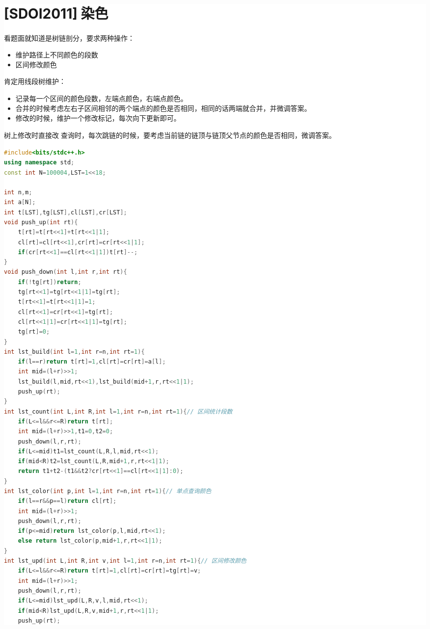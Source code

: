 # [SDOI2011] 染色

看题面就知道是树链剖分，要求两种操作：

  - 维护路径上不同颜色的段数
  - 区间修改颜色

肯定用线段树维护：
  - 记录每一个区间的颜色段数，左端点颜色，右端点颜色。
  - 合并的时候考虑左右子区间相邻的两个端点的颜色是否相同，相同的话两端就合并，并微调答案。
  - 修改的时候，维护一个修改标记，每次向下更新即可。

树上修改时直接改
查询时，每次跳链的时候，要考虑当前链的链顶与链顶父节点的颜色是否相同，微调答案。

```cpp
#include<bits/stdc++.h>
using namespace std;
const int N=100004,LST=1<<18;

int n,m;
int a[N];
int t[LST],tg[LST],cl[LST],cr[LST];
void push_up(int rt){
	t[rt]=t[rt<<1]+t[rt<<1|1];
	cl[rt]=cl[rt<<1],cr[rt]=cr[rt<<1|1];
	if(cr[rt<<1]==cl[rt<<1|1])t[rt]--;
}
void push_down(int l,int r,int rt){
	if(!tg[rt])return;
	tg[rt<<1]=tg[rt<<1|1]=tg[rt];
	t[rt<<1]=t[rt<<1|1]=1;
	cl[rt<<1]=cr[rt<<1]=tg[rt];
	cl[rt<<1|1]=cr[rt<<1|1]=tg[rt];
	tg[rt]=0;
}
int lst_build(int l=1,int r=n,int rt=1){
	if(l==r)return t[rt]=1,cl[rt]=cr[rt]=a[l];
	int mid=(l+r)>>1;
	lst_build(l,mid,rt<<1),lst_build(mid+1,r,rt<<1|1);
	push_up(rt);
}
int lst_count(int L,int R,int l=1,int r=n,int rt=1){// 区间统计段数
	if(L<=l&&r<=R)return t[rt];
	int mid=(l+r)>>1,t1=0,t2=0;
	push_down(l,r,rt);
	if(L<=mid)t1=lst_count(L,R,l,mid,rt<<1);
	if(mid<R)t2=lst_count(L,R,mid+1,r,rt<<1|1);
	return t1+t2-(t1&&t2?cr[rt<<1]==cl[rt<<1|1]:0);
}
int lst_color(int p,int l=1,int r=n,int rt=1){// 单点查询颜色
	if(l==r&&p==l)return cl[rt];
	int mid=(l+r)>>1;
	push_down(l,r,rt);
	if(p<=mid)return lst_color(p,l,mid,rt<<1);
	else return lst_color(p,mid+1,r,rt<<1|1);
}
int lst_upd(int L,int R,int v,int l=1,int r=n,int rt=1){// 区间修改颜色
	if(L<=l&&r<=R)return t[rt]=1,cl[rt]=cr[rt]=tg[rt]=v;
	int mid=(l+r)>>1;
	push_down(l,r,rt);
	if(L<=mid)lst_upd(L,R,v,l,mid,rt<<1);
	if(mid<R)lst_upd(L,R,v,mid+1,r,rt<<1|1);
	push_up(rt);
```

[1]: https://hexo-source-1257756441.cos.ap-chengdu.myqcloud.com/2018/08/3045831361.png